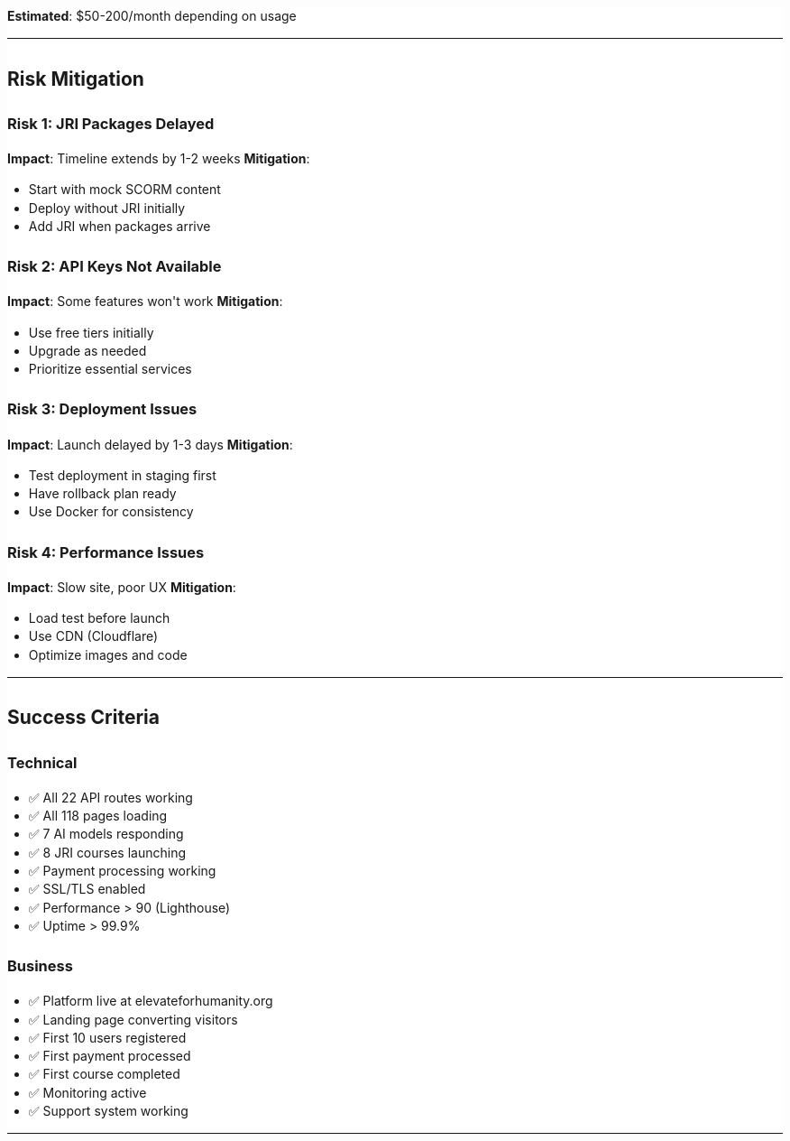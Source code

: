 **Estimated**: $50-200/month depending on usage

---

## Risk Mitigation

### Risk 1: JRI Packages Delayed
**Impact**: Timeline extends by 1-2 weeks
**Mitigation**: 
- Start with mock SCORM content
- Deploy without JRI initially
- Add JRI when packages arrive

### Risk 2: API Keys Not Available
**Impact**: Some features won't work
**Mitigation**:
- Use free tiers initially
- Upgrade as needed
- Prioritize essential services

### Risk 3: Deployment Issues
**Impact**: Launch delayed by 1-3 days
**Mitigation**:
- Test deployment in staging first
- Have rollback plan ready
- Use Docker for consistency

### Risk 4: Performance Issues
**Impact**: Slow site, poor UX
**Mitigation**:
- Load test before launch
- Use CDN (Cloudflare)
- Optimize images and code

---

## Success Criteria

### Technical
- ✅ All 22 API routes working
- ✅ All 118 pages loading
- ✅ 7 AI models responding
- ✅ 8 JRI courses launching
- ✅ Payment processing working
- ✅ SSL/TLS enabled
- ✅ Performance > 90 (Lighthouse)
- ✅ Uptime > 99.9%

### Business
- ✅ Platform live at elevateforhumanity.org
- ✅ Landing page converting visitors
- ✅ First 10 users registered
- ✅ First payment processed
- ✅ First course completed
- ✅ Monitoring active
- ✅ Support system working

---